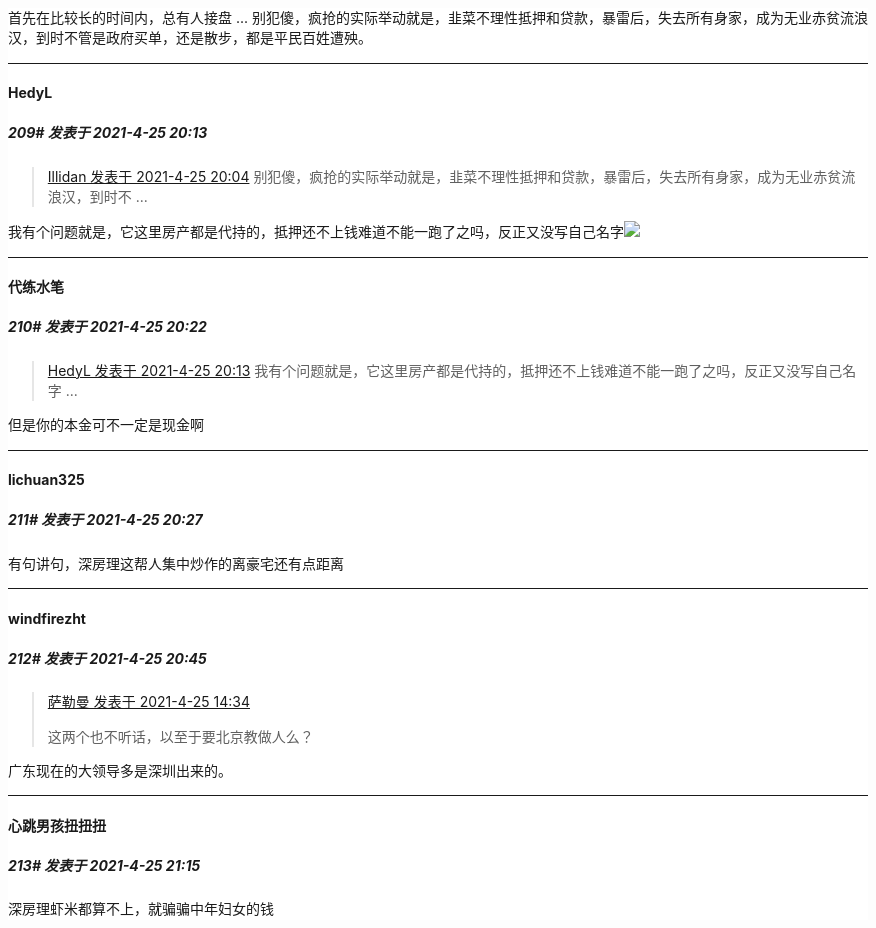 首先在比较长的时间内，总有人接盘 ...</blockquote>
别犯傻，疯抢的实际举动就是，韭菜不理性抵押和贷款，暴雷后，失去所有身家，成为无业赤贫流浪汉，到时不管是政府买单，还是散步，都是平民百姓遭殃。


-----

####  HedyL  
##### 209#       发表于 2021-4-25 20:13


<blockquote><a href="httphttps://bbs.saraba1st.com/2b/forum.php?mod=redirect&amp;goto=findpost&amp;pid=51059707&amp;ptid=2000887" target="_blank">Illidan 发表于 2021-4-25 20:04</a>
别犯傻，疯抢的实际举动就是，韭菜不理性抵押和贷款，暴雷后，失去所有身家，成为无业赤贫流浪汉，到时不 ...</blockquote>
我有个问题就是，它这里房产都是代持的，抵押还不上钱难道不能一跑了之吗，反正又没写自己名字<img src="https://static.saraba1st.com/image/smiley/face2017/034.png" referrerpolicy="no-referrer">


-----

####  代练水笔  
##### 210#       发表于 2021-4-25 20:22


<blockquote><a href="httphttps://bbs.saraba1st.com/2b/forum.php?mod=redirect&amp;goto=findpost&amp;pid=51059816&amp;ptid=2000887" target="_blank">HedyL 发表于 2021-4-25 20:13</a>
我有个问题就是，它这里房产都是代持的，抵押还不上钱难道不能一跑了之吗，反正又没写自己名字 ...</blockquote>
但是你的本金可不一定是现金啊




-----

####  lichuan325  
##### 211#       发表于 2021-4-25 20:27


有句讲句，深房理这帮人集中炒作的离豪宅还有点距离


-----

####  windfirezht  
##### 212#       发表于 2021-4-25 20:45


<blockquote><a href="httphttps://bbs.saraba1st.com/2b/forum.php?mod=redirect&amp;goto=findpost&amp;pid=51055864&amp;ptid=2000887" target="_blank">萨勒曼 发表于 2021-4-25 14:34</a>

这两个也不听话，以至于要北京教做人么？</blockquote>
广东现在的大领导多是深圳出来的。


-----

####  心跳男孩扭扭扭  
##### 213#       发表于 2021-4-25 21:15


深房理虾米都算不上，就骗骗中年妇女的钱
